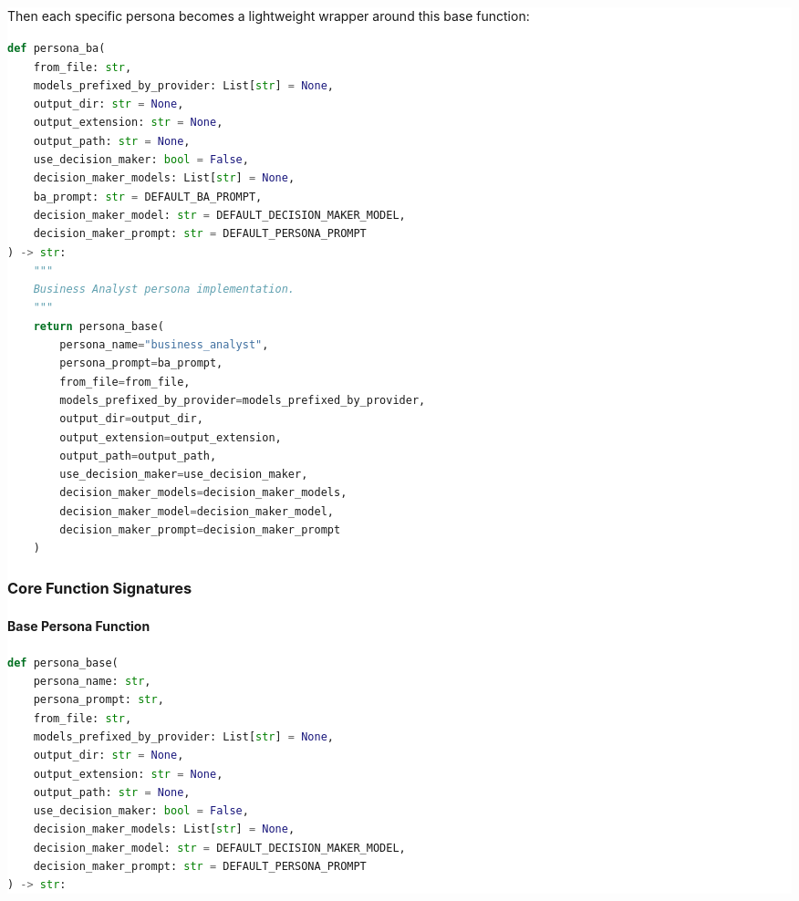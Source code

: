 Then each specific persona becomes a lightweight wrapper around this base function:

```python
def persona_ba(
    from_file: str,
    models_prefixed_by_provider: List[str] = None,
    output_dir: str = None,
    output_extension: str = None,
    output_path: str = None,
    use_decision_maker: bool = False,
    decision_maker_models: List[str] = None,
    ba_prompt: str = DEFAULT_BA_PROMPT,
    decision_maker_model: str = DEFAULT_DECISION_MAKER_MODEL,
    decision_maker_prompt: str = DEFAULT_PERSONA_PROMPT
) -> str:
    """
    Business Analyst persona implementation.
    """
    return persona_base(
        persona_name="business_analyst",
        persona_prompt=ba_prompt,
        from_file=from_file,
        models_prefixed_by_provider=models_prefixed_by_provider,
        output_dir=output_dir,
        output_extension=output_extension,
        output_path=output_path,
        use_decision_maker=use_decision_maker,
        decision_maker_models=decision_maker_models,
        decision_maker_model=decision_maker_model,
        decision_maker_prompt=decision_maker_prompt
    )
```

### Core Function Signatures

#### Base Persona Function

```python
def persona_base(
    persona_name: str,
    persona_prompt: str,
    from_file: str,
    models_prefixed_by_provider: List[str] = None,
    output_dir: str = None,
    output_extension: str = None,
    output_path: str = None,
    use_decision_maker: bool = False,
    decision_maker_models: List[str] = None,
    decision_maker_model: str = DEFAULT_DECISION_MAKER_MODEL,
    decision_maker_prompt: str = DEFAULT_PERSONA_PROMPT
) -> str:
```
